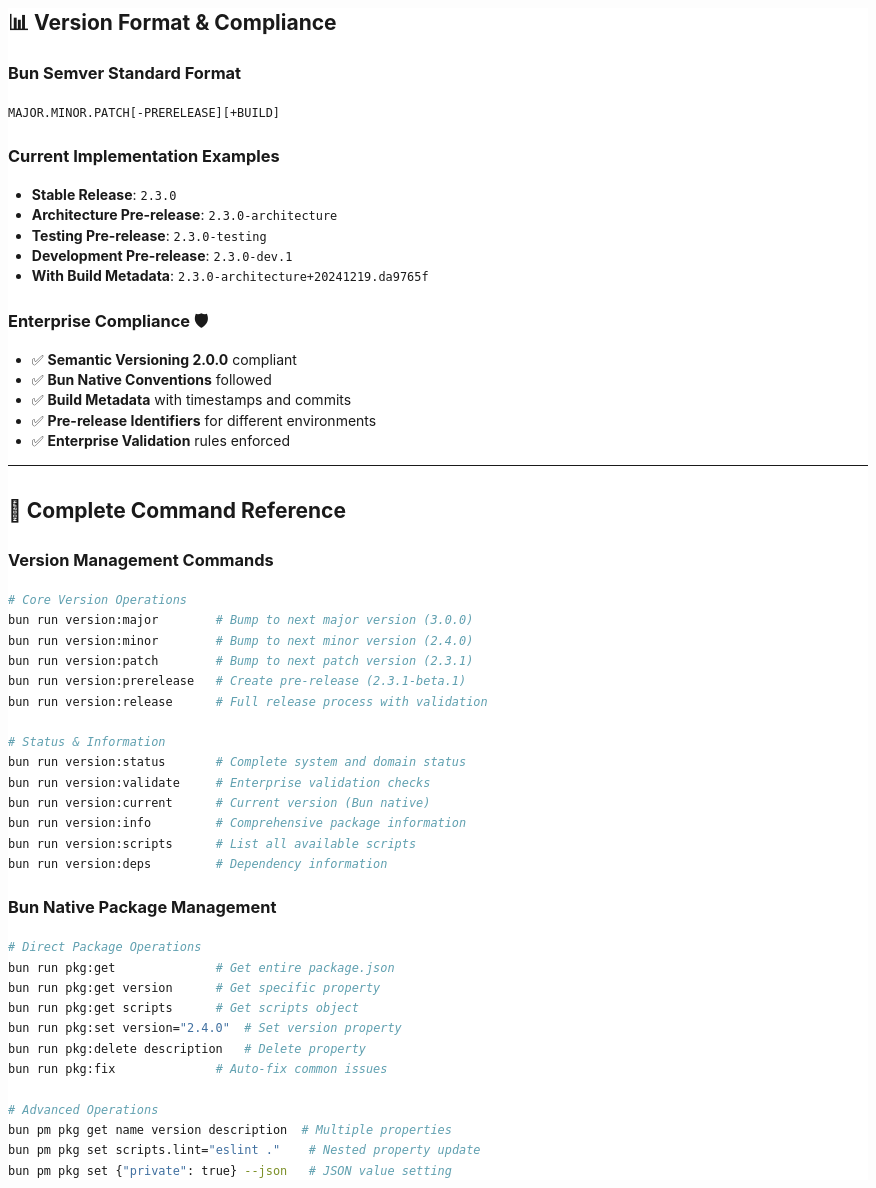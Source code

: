 
## 📊 Version Format & Compliance

### **Bun Semver Standard Format**

```
MAJOR.MINOR.PATCH[-PRERELEASE][+BUILD]
```

### **Current Implementation Examples**

- **Stable Release**: `2.3.0`
- **Architecture Pre-release**: `2.3.0-architecture`
- **Testing Pre-release**: `2.3.0-testing`
- **Development Pre-release**: `2.3.0-dev.1`
- **With Build Metadata**: `2.3.0-architecture+20241219.da9765f`

### **Enterprise Compliance** 🛡️

- ✅ **Semantic Versioning 2.0.0** compliant
- ✅ **Bun Native Conventions** followed
- ✅ **Build Metadata** with timestamps and commits
- ✅ **Pre-release Identifiers** for different environments
- ✅ **Enterprise Validation** rules enforced

---

## 🚀 Complete Command Reference

### **Version Management Commands**

```bash
# Core Version Operations
bun run version:major        # Bump to next major version (3.0.0)
bun run version:minor        # Bump to next minor version (2.4.0)
bun run version:patch        # Bump to next patch version (2.3.1)
bun run version:prerelease   # Create pre-release (2.3.1-beta.1)
bun run version:release      # Full release process with validation

# Status & Information
bun run version:status       # Complete system and domain status
bun run version:validate     # Enterprise validation checks
bun run version:current      # Current version (Bun native)
bun run version:info         # Comprehensive package information
bun run version:scripts      # List all available scripts
bun run version:deps         # Dependency information
```

### **Bun Native Package Management**

```bash
# Direct Package Operations
bun run pkg:get              # Get entire package.json
bun run pkg:get version      # Get specific property
bun run pkg:get scripts      # Get scripts object
bun run pkg:set version="2.4.0"  # Set version property
bun run pkg:delete description   # Delete property
bun run pkg:fix              # Auto-fix common issues

# Advanced Operations
bun pm pkg get name version description  # Multiple properties
bun pm pkg set scripts.lint="eslint ."    # Nested property update
bun pm pkg set {"private": true} --json   # JSON value setting
```
